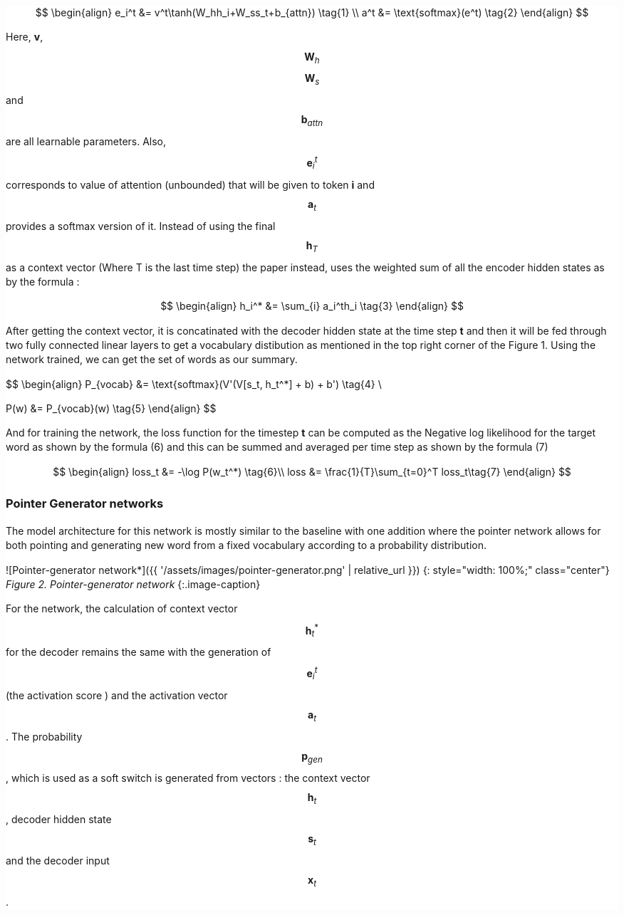 $$
\begin{align}
e_i^t &= v^t\tanh(W_hh_i+W_ss_t+b_{attn}) \tag{1} \\
a^t &= \text{softmax}(e^t) \tag{2}
\end{align}
$$

Here, **v**, $$\boldsymbol{W}_h$$ $$\boldsymbol{W}_s$$ and $$\boldsymbol{b}_{attn}$$ are all learnable parameters. Also, $$\boldsymbol{e}^t_i$$ corresponds to value of attention (unbounded) that will be given to token **i** and $$\boldsymbol{a}_t$$ provides a softmax version of it. Instead of using the final $$\boldsymbol{h}_T$$ as a context vector (Where T is the last time step) the paper instead, uses the weighted sum of all the encoder hidden states as by the formula : 

$$
\begin{align}
h_i^* &= \sum_{i} a_i^th_i \tag{3}
\end{align}
$$

After getting the context vector, it is concatinated with the decoder hidden state at the time step **t** and then it will be fed through two fully connected linear layers to get a vocabulary distibution as mentioned in the top right corner of the Figure 1. Using the network trained, we can get the set of words as our summary. 

$$
\begin{align}
P_{vocab} &= \text{softmax}(V'(V[s_t, h_t^*] + b) + b') \tag{4} \\

P(w) &= P_{vocab}(w) \tag{5}
\end{align}
$$

And for training the network, the loss function for the timestep **t** can  be computed as the Negative log likelihood for the target word as shown by the formula (6) and this can be summed and averaged per time step as shown by the formula (7)

$$
\begin{align}
loss_t &= -\log P(w_t^*) \tag{6}\\
loss &= \frac{1}{T}\sum_{t=0}^T loss_t\tag{7}
\end{align}
$$

### Pointer Generator networks

The model architecture for this network is mostly similar to the baseline with one addition where the pointer network allows for both pointing and generating new word from a fixed vocabulary according to a probability distribution.

![Pointer-generator network*]({{ '/assets/images/pointer-generator.png' | relative_url }})
{: style="width: 100%;" class="center"}
*Figure 2. Pointer-generator network*
{:.image-caption}

For the network, the calculation of context vector $$\boldsymbol{h}_t^*$$ for the decoder remains the same with the generation of $$\boldsymbol{e}_i^t$$ (the activation score ) and the activation vector $$\boldsymbol{a}_t$$. The probability $$\boldsymbol{p}_{gen}$$, which is used as a soft switch is generated from vectors :  the context vector $$\boldsymbol{h}_t$$, decoder hidden state $$\boldsymbol{s}_t$$ and the decoder input $$\boldsymbol{x}_t$$. 
